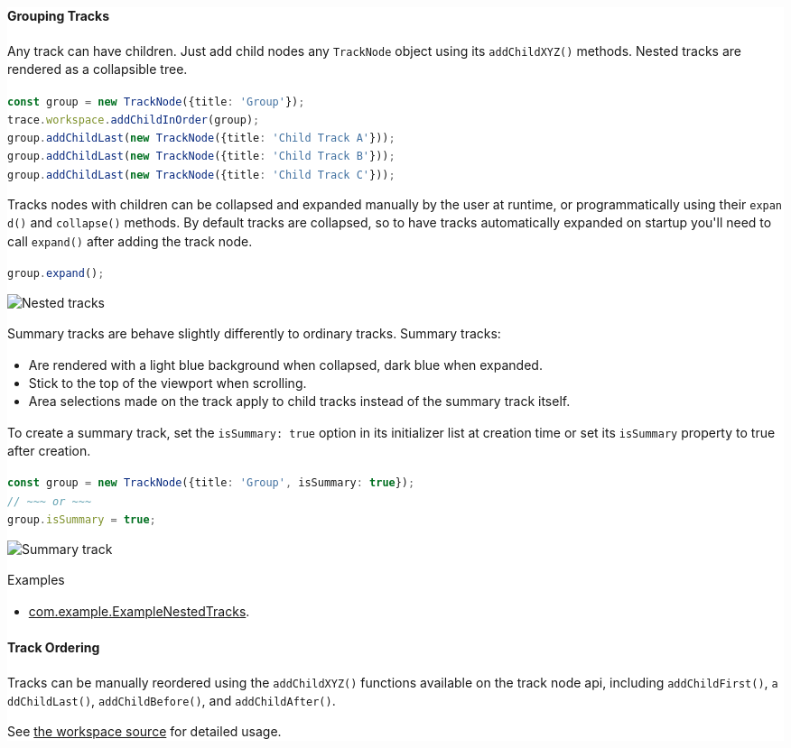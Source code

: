 #### Grouping Tracks

Any track can have children. Just add child nodes any `TrackNode` object using
its `addChildXYZ()` methods. Nested tracks are rendered as a collapsible tree.

```ts
const group = new TrackNode({title: 'Group'});
trace.workspace.addChildInOrder(group);
group.addChildLast(new TrackNode({title: 'Child Track A'}));
group.addChildLast(new TrackNode({title: 'Child Track B'}));
group.addChildLast(new TrackNode({title: 'Child Track C'}));
```

Tracks nodes with children can be collapsed and expanded manually by the user at
runtime, or programmatically using their `expand()` and `collapse()` methods. By
default tracks are collapsed, so to have tracks automatically expanded on
startup you'll need to call `expand()` after adding the track node.

```ts
group.expand();
```

![Nested tracks](../images/ui-plugins/nested_tracks.png)

Summary tracks are behave slightly differently to ordinary tracks. Summary
tracks:

- Are rendered with a light blue background when collapsed, dark blue when
  expanded.
- Stick to the top of the viewport when scrolling.
- Area selections made on the track apply to child tracks instead of the summary
  track itself.

To create a summary track, set the `isSummary: true` option in its initializer
list at creation time or set its `isSummary` property to true after creation.

```ts
const group = new TrackNode({title: 'Group', isSummary: true});
// ~~~ or ~~~
group.isSummary = true;
```

![Summary track](../images/ui-plugins/summary_track.png)

Examples

- [com.example.ExampleNestedTracks](https://github.com/google/perfetto/blob/main/ui/src/plugins/com.example.ExampleNestedTracks/index.ts).

#### Track Ordering

Tracks can be manually reordered using the `addChildXYZ()` functions available
on the track node api, including `addChildFirst()`, `addChildLast()`,
`addChildBefore()`, and `addChildAfter()`.

See
[the workspace source](https://github.com/google/perfetto/blob/main/ui/src/public/workspace.ts)
for detailed usage.
